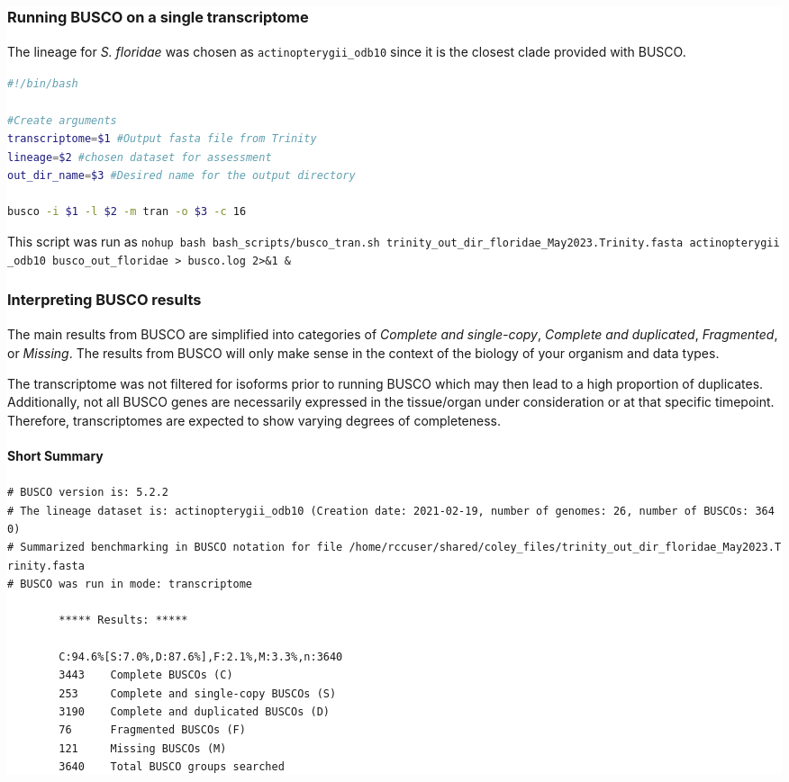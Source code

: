 ### Running BUSCO on a single transcriptome

The lineage for *S. floridae* was chosen as `actinopterygii_odb10` since
it is the closest clade provided with BUSCO.

``` bash
#!/bin/bash

#Create arguments
transcriptome=$1 #Output fasta file from Trinity
lineage=$2 #chosen dataset for assessment
out_dir_name=$3 #Desired name for the output directory

busco -i $1 -l $2 -m tran -o $3 -c 16
```

This script was run as
`nohup bash bash_scripts/busco_tran.sh trinity_out_dir_floridae_May2023.Trinity.fasta actinopterygii_odb10 busco_out_floridae > busco.log 2>&1 &`

### Interpreting BUSCO results

The main results from BUSCO are simplified into categories of *Complete
and single-copy*, *Complete and duplicated*, *Fragmented*, or *Missing*.
The results from BUSCO will only make sense in the context of the
biology of your organism and data types.

The transcriptome was not filtered for isoforms prior to running BUSCO
which may then lead to a high proportion of duplicates. Additionally,
not all BUSCO genes are necessarily expressed in the tissue/organ under
consideration or at that specific timepoint. Therefore, transcriptomes
are expected to show varying degrees of completeness.

#### Short Summary

    # BUSCO version is: 5.2.2 
    # The lineage dataset is: actinopterygii_odb10 (Creation date: 2021-02-19, number of genomes: 26, number of BUSCOs: 3640)
    # Summarized benchmarking in BUSCO notation for file /home/rccuser/shared/coley_files/trinity_out_dir_floridae_May2023.Trinity.fasta
    # BUSCO was run in mode: transcriptome

            ***** Results: *****

            C:94.6%[S:7.0%,D:87.6%],F:2.1%,M:3.3%,n:3640
            3443    Complete BUSCOs (C)
            253     Complete and single-copy BUSCOs (S)
            3190    Complete and duplicated BUSCOs (D)
            76      Fragmented BUSCOs (F)
            121     Missing BUSCOs (M)
            3640    Total BUSCO groups searched
